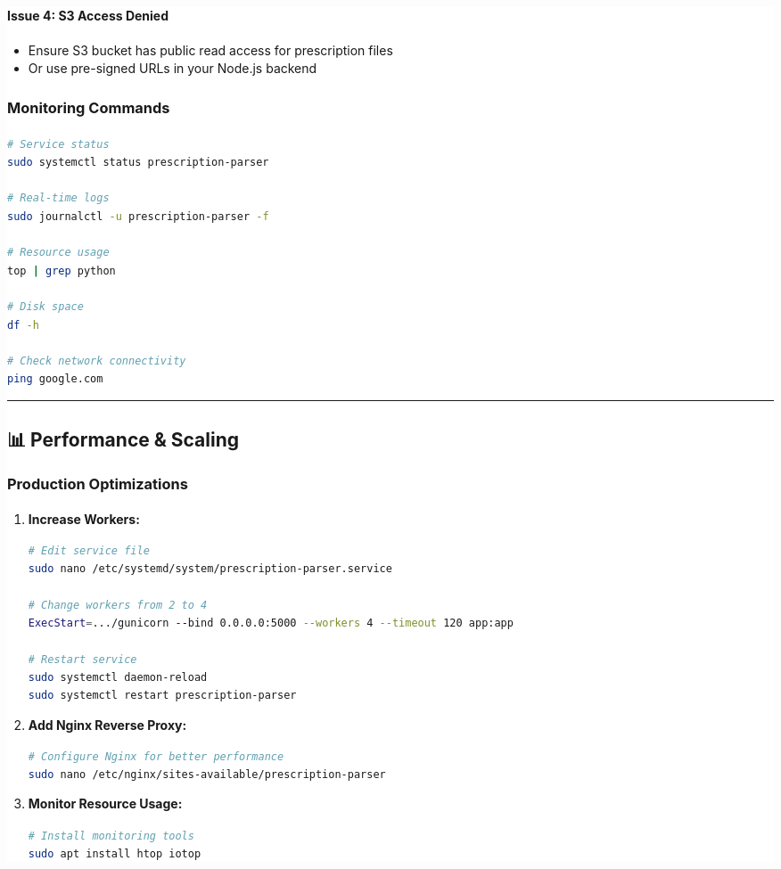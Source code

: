 #### Issue 4: S3 Access Denied
- Ensure S3 bucket has public read access for prescription files
- Or use pre-signed URLs in your Node.js backend

### Monitoring Commands

```bash
# Service status
sudo systemctl status prescription-parser

# Real-time logs
sudo journalctl -u prescription-parser -f

# Resource usage
top | grep python

# Disk space
df -h

# Check network connectivity
ping google.com
```

---

## 📊 Performance & Scaling

### Production Optimizations

1. **Increase Workers:**
   ```bash
   # Edit service file
   sudo nano /etc/systemd/system/prescription-parser.service
   
   # Change workers from 2 to 4
   ExecStart=.../gunicorn --bind 0.0.0.0:5000 --workers 4 --timeout 120 app:app
   
   # Restart service
   sudo systemctl daemon-reload
   sudo systemctl restart prescription-parser
   ```

2. **Add Nginx Reverse Proxy:**
   ```bash
   # Configure Nginx for better performance
   sudo nano /etc/nginx/sites-available/prescription-parser
   ```

3. **Monitor Resource Usage:**
   ```bash
   # Install monitoring tools
   sudo apt install htop iotop
   ```
